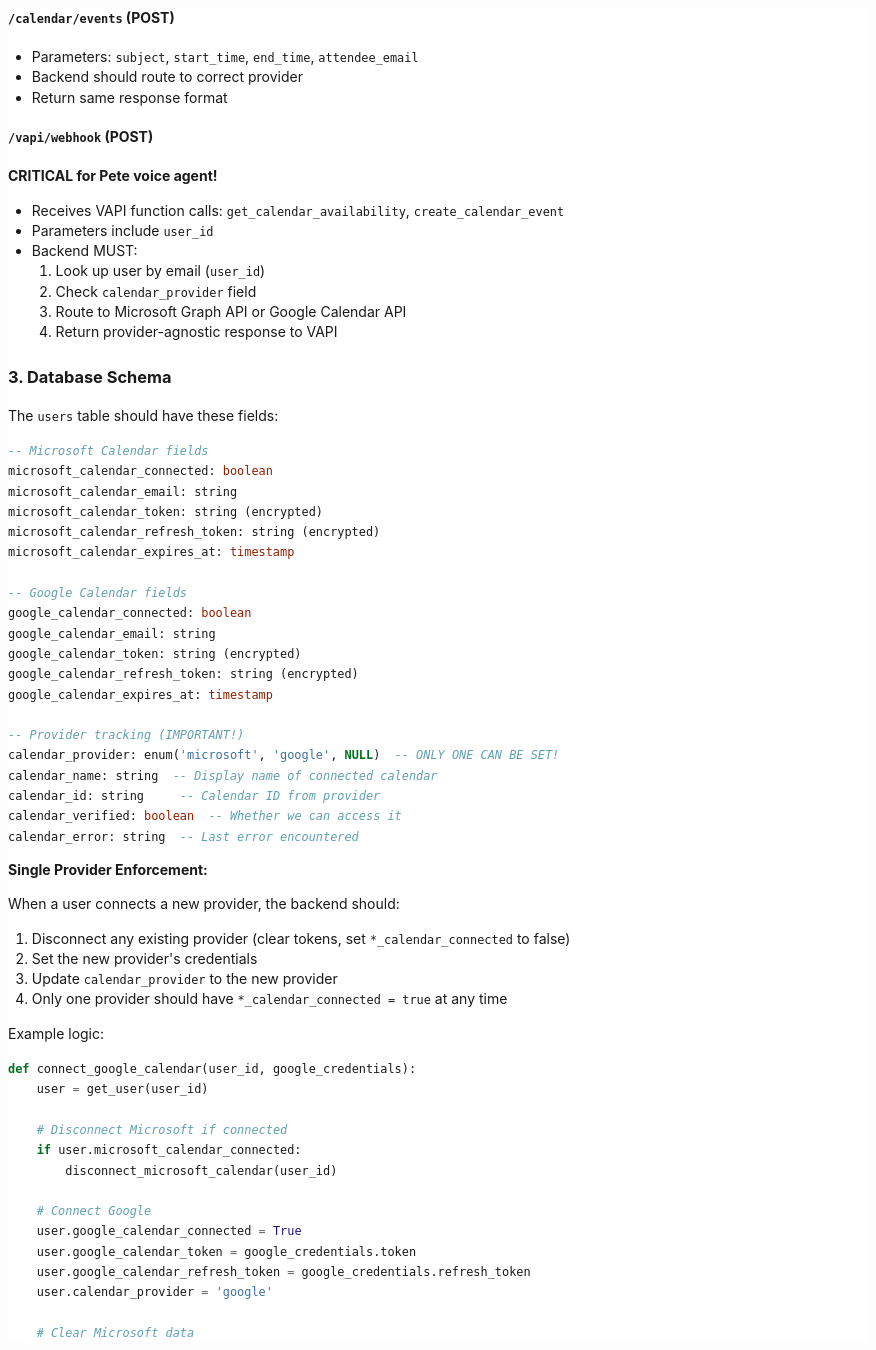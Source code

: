 #### `/calendar/events` (POST)
- Parameters: `subject`, `start_time`, `end_time`, `attendee_email`
- Backend should route to correct provider
- Return same response format

#### `/vapi/webhook` (POST)
**CRITICAL for Pete voice agent!**
- Receives VAPI function calls: `get_calendar_availability`, `create_calendar_event`
- Parameters include `user_id`
- Backend MUST:
  1. Look up user by email (`user_id`)
  2. Check `calendar_provider` field
  3. Route to Microsoft Graph API or Google Calendar API
  4. Return provider-agnostic response to VAPI

### 3. Database Schema

The `users` table should have these fields:

```sql
-- Microsoft Calendar fields
microsoft_calendar_connected: boolean
microsoft_calendar_email: string
microsoft_calendar_token: string (encrypted)
microsoft_calendar_refresh_token: string (encrypted)
microsoft_calendar_expires_at: timestamp

-- Google Calendar fields
google_calendar_connected: boolean
google_calendar_email: string
google_calendar_token: string (encrypted)
google_calendar_refresh_token: string (encrypted)
google_calendar_expires_at: timestamp

-- Provider tracking (IMPORTANT!)
calendar_provider: enum('microsoft', 'google', NULL)  -- ONLY ONE CAN BE SET!
calendar_name: string  -- Display name of connected calendar
calendar_id: string     -- Calendar ID from provider
calendar_verified: boolean  -- Whether we can access it
calendar_error: string  -- Last error encountered
```

**Single Provider Enforcement:**

When a user connects a new provider, the backend should:
1. Disconnect any existing provider (clear tokens, set `*_calendar_connected` to false)
2. Set the new provider's credentials
3. Update `calendar_provider` to the new provider
4. Only one provider should have `*_calendar_connected = true` at any time

Example logic:
```python
def connect_google_calendar(user_id, google_credentials):
    user = get_user(user_id)

    # Disconnect Microsoft if connected
    if user.microsoft_calendar_connected:
        disconnect_microsoft_calendar(user_id)

    # Connect Google
    user.google_calendar_connected = True
    user.google_calendar_token = google_credentials.token
    user.google_calendar_refresh_token = google_credentials.refresh_token
    user.calendar_provider = 'google'

    # Clear Microsoft data
```